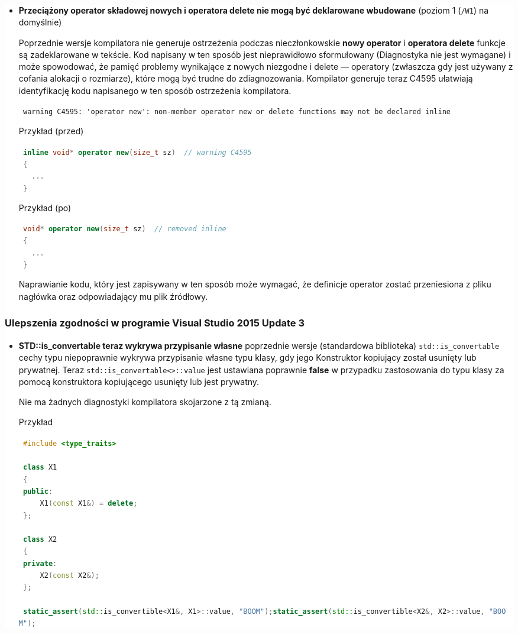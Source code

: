 - **Przeciążony operator składowej nowych i operatora delete nie mogą być deklarowane wbudowane** (poziom 1 (`/W1`) na domyślnie)

   Poprzednie wersje kompilatora nie generuje ostrzeżenia podczas nieczłonkowskie **nowy operator** i **operatora delete** funkcje są zadeklarowane w tekście. Kod napisany w ten sposób jest nieprawidłowo sformułowany (Diagnostyka nie jest wymagane) i może spowodować, że pamięć problemy wynikające z nowych niezgodne i delete — operatory (zwłaszcza gdy jest używany z cofania alokacji o rozmiarze), które mogą być trudne do zdiagnozowania. Kompilator generuje teraz C4595 ułatwiają identyfikację kodu napisanego w ten sposób ostrzeżenia kompilatora.

   ```Output
    warning C4595: 'operator new': non-member operator new or delete functions may not be declared inline
   ```

   Przykład (przed)

   ```cpp
    inline void* operator new(size_t sz)  // warning C4595
    {
      ...
    }
   ```

   Przykład (po)

   ```cpp
    void* operator new(size_t sz)  // removed inline
    {
      ...
    }
   ```

   Naprawianie kodu, który jest zapisywany w ten sposób może wymagać, że definicje operator zostać przeniesiona z pliku nagłówka oraz odpowiadający mu plik źródłowy.

### <a name="VS_Update3"></a> Ulepszenia zgodności w programie Visual Studio 2015 Update 3

- **STD::is_convertable teraz wykrywa przypisanie własne** poprzednie wersje (standardowa biblioteka) `std::is_convertable` cechy typu niepoprawnie wykrywa przypisanie własne typu klasy, gdy jego Konstruktor kopiujący został usunięty lub prywatnej. Teraz `std::is_convertable<>::value` jest ustawiana poprawnie **false** w przypadku zastosowania do typu klasy za pomocą konstruktora kopiującego usunięty lub jest prywatny.

   Nie ma żadnych diagnostyki kompilatora skojarzone z tą zmianą.

   Przykład

   ```cpp
    #include <type_traits>

    class X1
    {
    public:
        X1(const X1&) = delete;
    };

    class X2
    {
    private:
        X2(const X2&);
    };

    static_assert(std::is_convertible<X1&, X1>::value, "BOOM");static_assert(std::is_convertible<X2&, X2>::value, "BOOM");
   ```
